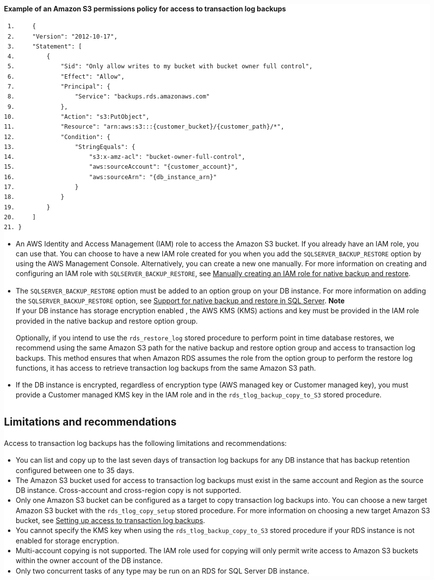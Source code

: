 **Example of an Amazon S3 permissions policy for access to transaction log backups**  

  ```
   1.     {
   2.     "Version": "2012-10-17",
   3.     "Statement": [
   4.         {
   5.             "Sid": "Only allow writes to my bucket with bucket owner full control",
   6.             "Effect": "Allow",
   7.             "Principal": {
   8.                 "Service": "backups.rds.amazonaws.com"
   9.             },
  10.             "Action": "s3:PutObject",
  11.             "Resource": "arn:aws:s3:::{customer_bucket}/{customer_path}/*",
  12.             "Condition": {
  13.                 "StringEquals": {
  14.                     "s3:x-amz-acl": "bucket-owner-full-control",
  15.                     "aws:sourceAccount": "{customer_account}",
  16.                     "aws:sourceArn": "{db_instance_arn}"
  17.                 }
  18.             }
  19.         }
  20.     ]
  21. }
  ```
+ An AWS Identity and Access Management \(IAM\) role to access the Amazon S3 bucket\. If you already have an IAM role, you can use that\. You can choose to have a new IAM role created for you when you add the `SQLSERVER_BACKUP_RESTORE` option by using the AWS Management Console\. Alternatively, you can create a new one manually\. For more information on creating and configuring an IAM role with `SQLSERVER_BACKUP_RESTORE`, see [Manually creating an IAM role for native backup and restore](SQLServer.Procedural.Importing.md#SQLServer.Procedural.Importing.Native.Enabling.IAM)\.
+ The `SQLSERVER_BACKUP_RESTORE` option must be added to an option group on your DB instance\. For more information on adding the `SQLSERVER_BACKUP_RESTORE` option, see [Support for native backup and restore in SQL Server](Appendix.SQLServer.Options.BackupRestore.md)\.
**Note**  
If your DB instance has storage encryption enabled , the AWS KMS \(KMS\) actions and key must be provided in the IAM role provided in the native backup and restore option group\.

  Optionally, if you intend to use the `rds_restore_log` stored procedure to perform point in time database restores, we recommend using the same Amazon S3 path for the native backup and restore option group and access to transaction log backups\. This method ensures that when Amazon RDS assumes the role from the option group to perform the restore log functions, it has access to retrieve transaction log backups from the same Amazon S3 path\.
+  If the DB instance is encrypted, regardless of encryption type \(AWS managed key or Customer managed key\), you must provide a Customer managed KMS key in the IAM role and in the `rds_tlog_backup_copy_to_S3` stored procedure\. 

## Limitations and recommendations<a name="USER.SQLServer.AddlFeat.TransactionLogAccess.Limitations"></a>

Access to transaction log backups has the following limitations and recommendations:
+  You can list and copy up to the last seven days of transaction log backups for any DB instance that has backup retention configured between one to 35 days\. 
+  The Amazon S3 bucket used for access to transaction log backups must exist in the same account and Region as the source DB instance\. Cross\-account and cross\-region copy is not supported\. 
+  Only one Amazon S3 bucket can be configured as a target to copy transaction log backups into\. You can choose a new target Amazon S3 bucket with the `rds_tlog_copy_setup` stored procedure\. For more information on choosing a new target Amazon S3 bucket, see [Setting up access to transaction log backups](#USER.SQLServer.AddlFeat.TransactionLogAccess.Enabling)\.
+  You cannot specify the KMS key when using the `rds_tlog_backup_copy_to_S3` stored procedure if your RDS instance is not enabled for storage encryption\. 
+  Multi\-account copying is not supported\. The IAM role used for copying will only permit write access to Amazon S3 buckets within the owner account of the DB instance\. 
+  Only two concurrent tasks of any type may be run on an RDS for SQL Server DB instance\. 